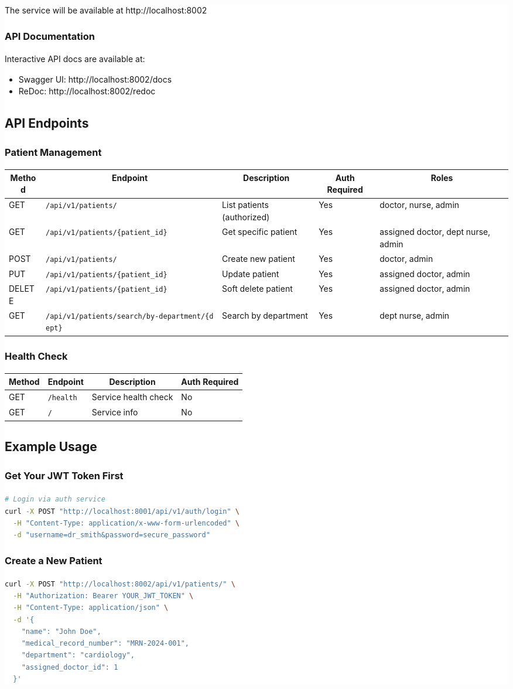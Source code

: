 The service will be available at http://localhost:8002

### API Documentation

Interactive API docs are available at:
- Swagger UI: http://localhost:8002/docs
- ReDoc: http://localhost:8002/redoc

## API Endpoints

### Patient Management

| Method | Endpoint | Description | Auth Required | Roles |
|--------|----------|-------------|---------------|-------|
| GET | `/api/v1/patients/` | List patients (authorized) | Yes | doctor, nurse, admin |
| GET | `/api/v1/patients/{patient_id}` | Get specific patient | Yes | assigned doctor, dept nurse, admin |
| POST | `/api/v1/patients/` | Create new patient | Yes | doctor, admin |
| PUT | `/api/v1/patients/{patient_id}` | Update patient | Yes | assigned doctor, admin |
| DELETE | `/api/v1/patients/{patient_id}` | Soft delete patient | Yes | assigned doctor, admin |
| GET | `/api/v1/patients/search/by-department/{dept}` | Search by department | Yes | dept nurse, admin |

### Health Check

| Method | Endpoint | Description | Auth Required |
|--------|----------|-------------|---------------|
| GET | `/health` | Service health check | No |
| GET | `/` | Service info | No |

## Example Usage

### Get Your JWT Token First

```bash
# Login via auth service
curl -X POST "http://localhost:8001/api/v1/auth/login" \
  -H "Content-Type: application/x-www-form-urlencoded" \
  -d "username=dr_smith&password=secure_password"
```

### Create a New Patient

```bash
curl -X POST "http://localhost:8002/api/v1/patients/" \
  -H "Authorization: Bearer YOUR_JWT_TOKEN" \
  -H "Content-Type: application/json" \
  -d '{
    "name": "John Doe",
    "medical_record_number": "MRN-2024-001",
    "department": "cardiology",
    "assigned_doctor_id": 1
  }'
```
